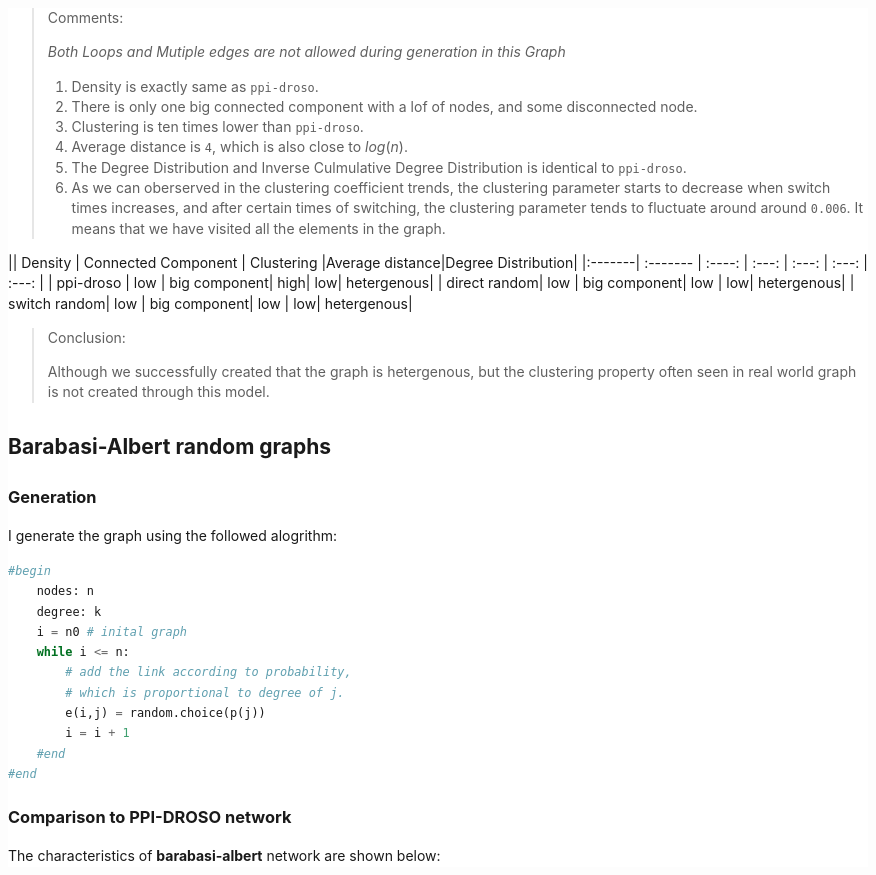 > Comments:
> 
>  *Both Loops and Mutiple edges are not allowed during generation in this Graph*
> 
> 1. Density is exactly same as `ppi-droso`.
> 2. There is only one big connected component with a lof of nodes, and some disconnected node.
> 3. Clustering is ten times lower than `ppi-droso`. 
> 4. Average distance is `4`, which is also close to $log(n)$.
> 5. The Degree Distribution and Inverse Culmulative Degree Distribution is identical to `ppi-droso`.
> 6. As we can oberserved in the clustering coefficient trends, the clustering parameter starts to decrease when switch times increases, and after certain times of switching, the clustering parameter tends to fluctuate around around `0.006`. It means that we have visited all the elements in the graph.
> 

|| Density |   Connected Component | Clustering |Average distance|Degree Distribution|
|:-------| :------- | :----: | :---: | :---: | :---: | :---: |
| ppi-droso  | low | big component| high| low| hetergenous|
| direct random| low | big component| low | low| hetergenous|
| switch random| low | big component| low | low| hetergenous|

> Conclusion:
> 
> Although we successfully created that the graph is hetergenous, but the clustering property often seen in real world graph is not created through this model.
> 
 
## Barabasi-Albert random graphs

### Generation

I generate the graph using the followed alogrithm:

```python
#begin
    nodes: n
    degree: k 
    i = n0 # inital graph
    while i <= n:
        # add the link according to probability, 
        # which is proportional to degree of j.
        e(i,j) = random.choice(p(j))
        i = i + 1
    #end
#end
```

### Comparison to PPI-DROSO network

The characteristics of **barabasi-albert** network are shown below:
